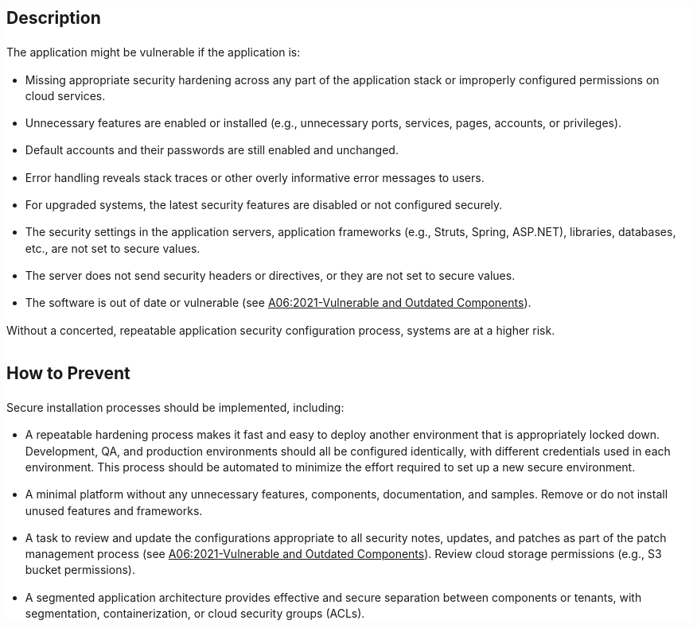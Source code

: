 ## Description

The application might be vulnerable if the application is:

-   Missing appropriate security hardening across any part of the
    application stack or improperly configured permissions on cloud
    services.

-   Unnecessary features are enabled or installed (e.g., unnecessary
    ports, services, pages, accounts, or privileges).

-   Default accounts and their passwords are still enabled and
    unchanged.

-   Error handling reveals stack traces or other overly informative
    error messages to users.

-   For upgraded systems, the latest security features are disabled or
    not configured securely.

-   The security settings in the application servers, application
    frameworks (e.g., Struts, Spring, ASP.NET), libraries, databases,
    etc., are not set to secure values.

-   The server does not send security headers or directives, or they are
    not set to secure values.

-   The software is out of date or vulnerable (see [A06:2021-Vulnerable
    and Outdated Components](A06_2021-Vulnerable_and_Outdated_Components.md)).

Without a concerted, repeatable application security configuration
process, systems are at a higher risk.

## How to Prevent

Secure installation processes should be implemented, including:

-   A repeatable hardening process makes it fast and easy to deploy
    another environment that is appropriately locked down. Development,
    QA, and production environments should all be configured
    identically, with different credentials used in each environment.
    This process should be automated to minimize the effort required to
    set up a new secure environment.

-   A minimal platform without any unnecessary features, components,
    documentation, and samples. Remove or do not install unused features
    and frameworks.

-   A task to review and update the configurations appropriate to all
    security notes, updates, and patches as part of the patch management
    process (see [A06:2021-Vulnerable
    and Outdated Components](A06_2021-Vulnerable_and_Outdated_Components.md)). Review
    cloud storage permissions (e.g., S3 bucket permissions).

-   A segmented application architecture provides effective and secure
    separation between components or tenants, with segmentation,
    containerization, or cloud security groups (ACLs).
